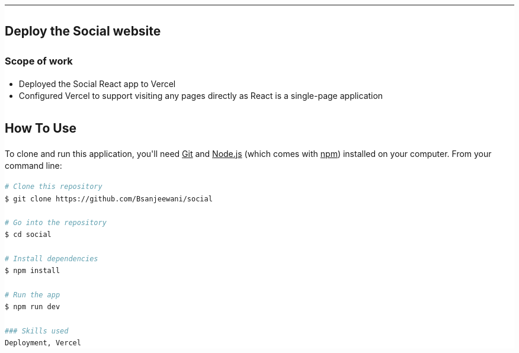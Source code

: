 <hr>









## Deploy the Social website
### Scope of work
<ul>
<li>Deployed the Social React app to Vercel</li>
<li>Configured Vercel to support visiting any pages directly as React is a single-page application</li>
</ul>

## How To Use

To clone and run this application, you'll need [Git](https://git-scm.com) and [Node.js](https://nodejs.org/en/download/) (which comes with [npm](http://npmjs.com)) installed on your computer. From your command line:

```bash
# Clone this repository
$ git clone https://github.com/Bsanjeewani/social

# Go into the repository
$ cd social

# Install dependencies
$ npm install

# Run the app
$ npm run dev

### Skills used
Deployment, Vercel
